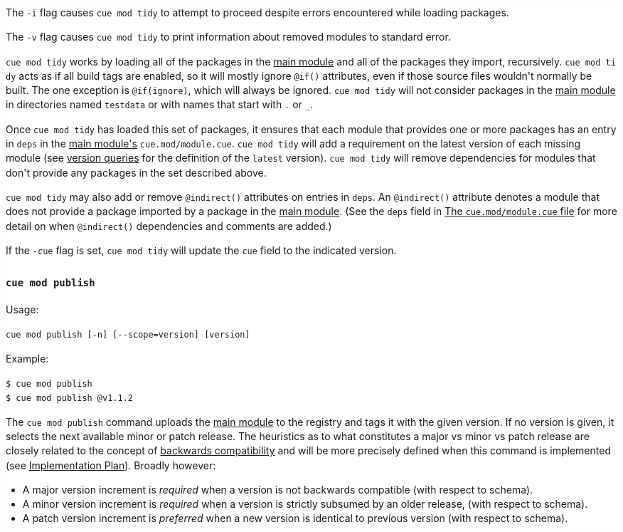 The `-i` flag causes `cue mod tidy` to attempt to proceed despite errors
encountered while loading packages.

The `-v` flag causes `cue mod tidy` to print information about removed modules
to standard error.

`cue mod tidy` works by loading all of the packages in the [main
module](#main-module) and all of the packages they import, recursively. `cue mod
tidy` acts as if all build tags are enabled, so it will mostly ignore `@if()`
attributes, even if those source files wouldn't normally be built. The one
exception is `@if(ignore)`, which will always be ignored. `cue mod tidy` will
not consider packages in the [main module](#main-module) in directories
named `testdata` or with names that start with `.` or `_`.

Once `cue mod tidy` has loaded this set of packages, it ensures that each module
that provides one or more packages has an entry in `deps` in the [main
module's](#main-module#main-module#main-module) `cue.mod/module.cue`. `cue mod
tidy` will add a requirement on the latest version of each missing module (see
[version queries](#version-queries) for the definition of
the `latest` version). `cue mod tidy` will remove dependencies for modules that
don't provide any packages in the set described above.

`cue mod tidy` may also add or remove `@indirect()` attributes on entries in
`deps`. An `@indirect()` attribute denotes a module that does not provide a
package imported by a package in the [main module](#main-module). (See the
`deps` field in [The `cue.mod/module.cue` file](#the-cuemodmodulecue-file) for
more detail on when `@indirect()` dependencies and comments are added.)

If the `-cue` flag is set, `cue mod tidy` will update the `cue` field to the
indicated version.

### `cue mod publish`

Usage:

```
cue mod publish [-n] [--scope=version] [version]
```

Example:

```
$ cue mod publish
$ cue mod publish @v1.1.2
```

The `cue mod publish` command uploads the [main module](#main-module) to the
registry and tags it with the given version. If no version is given, it selects
the next available minor or patch release. The heuristics as to what constitutes
a major vs minor vs patch release are closely related to the concept of
[backwards compatibility](#backwards-compatibility) and will be more precisely
defined when this command is implemented (see [Implementation
Plan](#implementation-plan)). Broadly however:

* A major version increment is _required_ when a version is not backwards
  compatible (with respect to schema).
* A minor version increment is _required_ when a version is strictly subsumed
  by an older release, (with respect to schema).
* A patch version increment is _preferred_ when a new version is identical to
  previous version (with respect to schema).
